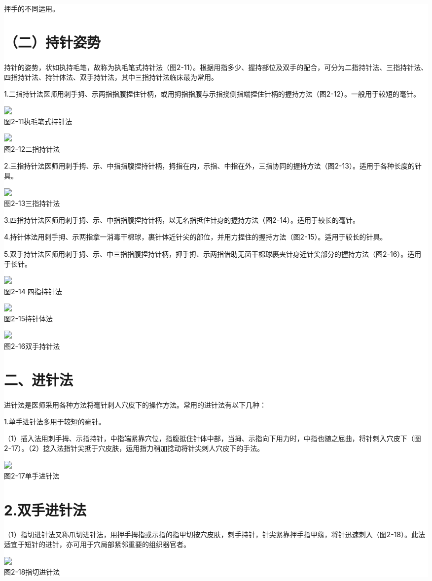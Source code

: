 押手的不同运用。  

# （二）持针姿势  

持针的姿势，状如执持毛笔，故称为执毛笔式持针法（图2-11）。根据用指多少、握持部位及双手的配合，可分为二指持针法、三指持针法、四指持针法、持针体法、双手持针法，其中三指持针法临床最为常用。  

1.二指持针法医师用刺手拇、示两指指腹捏住针柄，或用拇指指腹与示指挠侧指端捏住针柄的握持方法（图2-12）。一般用于较短的毫针。  

![](images/0e8c54cba9994518675d33b958deff159f865783ebd85a265e42243b0a764dd7.jpg)  
图2-11执毛笔式持针法  

![](images/b78bc9157b8a1ffcc8cb6016dcd1bd7860959837ea64e70a3b8438dc257ef881.jpg)  
图2-12二指持针法  

2.三指持针法医师用刺手拇、示、中指指腹捏持针柄，拇指在内，示指、中指在外，三指协同的握持方法（图2-13）。适用于各种长度的针具。  

![](images/949a0c676faed2059ce609e7353226f3d4f5a396bcf451c4dad2d00ebff773ca.jpg)  
图2-13三指持针法  

3.四指持针法医师用刺手拇、示、中指指腹捏持针柄，以无名指抵住针身的握持方法（图2-14）。适用于较长的毫针。  

4.持针体法用刺手拇、示两指拿一消毒干棉球，裹针体近针尖的部位，并用力捏住的握持方法（图2-15）。适用于较长的针具。  

5.双手持针法医师用刺手拇、示、中三指指腹捏持针柄，押手拇、示两指借助无菌干棉球裹夹针身近针尖部分的握持方法（图2-16）。适用于长针。  

![](images/d9052d61aca1bce74168ac8d675a70ca85c5a38fd7cf35129ea475b7c242dbb4.jpg)  
图2-14 四指持针法  

![](images/f377da7dc5878ee6c93fff16b16bef23ef816e6cff936d3f691dff93e0ea2c16.jpg)  
图2-15持针体法  

![](images/83d1e9f455e728c256090d5f11e97caba4439f94e2fb2b07f490556a16e4e1be.jpg)  
图2-16双手持针法  

# 二、进针法  

进针法是医师采用各种方法将毫针刺人穴皮下的操作方法。常用的进针法有以下几种：  

1.单手进针法多用于较短的毫针。  

（1）插入法用刺手拇、示指持针，中指端紧靠穴位，指腹抵住针体中部，当拇、示指向下用力时，中指也随之屈曲，将针刺入穴皮下（图2-17）。（2）捻入法指针尖抵于穴皮肤，运用指力稍加捻动将针尖刺人穴皮下的手法。  

![](images/1ec3efaae1233d691e0ee992a4ce563c9f73f9bb6f1f8152988e2cdad381a75c.jpg)  
图2-17单手进针法  

# 2.双手进针法  

（1）指切进针法又称爪切进针法，用押手拇指或示指的指甲切按穴皮肤，刺手持针，针尖紧靠押手指甲缘，将针迅速刺入（图2-18）。此法适宜于短针的进针，亦可用于穴局部紧邻重要的组织器官者。  

![](images/f65e8eb4abf5f11ba0a57c951f3e6c45dfe390789d43a362c13b1a34c36cd1af.jpg)  
图2-18指切进针法  
